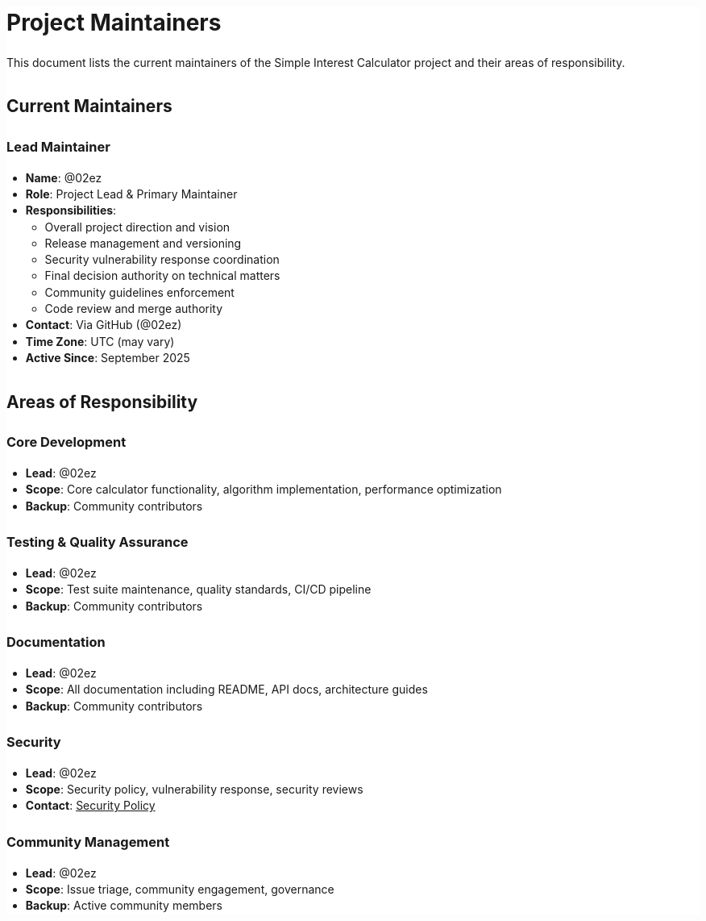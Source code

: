 # Project Maintainers

This document lists the current maintainers of the Simple Interest Calculator project and their areas of responsibility.

## Current Maintainers

### Lead Maintainer
- **Name**: @02ez
- **Role**: Project Lead & Primary Maintainer
- **Responsibilities**:
  - Overall project direction and vision
  - Release management and versioning
  - Security vulnerability response coordination
  - Final decision authority on technical matters
  - Community guidelines enforcement
  - Code review and merge authority
- **Contact**: Via GitHub (@02ez)
- **Time Zone**: UTC (may vary)
- **Active Since**: September 2025

## Areas of Responsibility

### Core Development
- **Lead**: @02ez
- **Scope**: Core calculator functionality, algorithm implementation, performance optimization
- **Backup**: Community contributors

### Testing & Quality Assurance
- **Lead**: @02ez
- **Scope**: Test suite maintenance, quality standards, CI/CD pipeline
- **Backup**: Community contributors

### Documentation
- **Lead**: @02ez
- **Scope**: All documentation including README, API docs, architecture guides
- **Backup**: Community contributors

### Security
- **Lead**: @02ez
- **Scope**: Security policy, vulnerability response, security reviews
- **Contact**: [Security Policy](SECURITY.md)

### Community Management
- **Lead**: @02ez
- **Scope**: Issue triage, community engagement, governance
- **Backup**: Active community members
